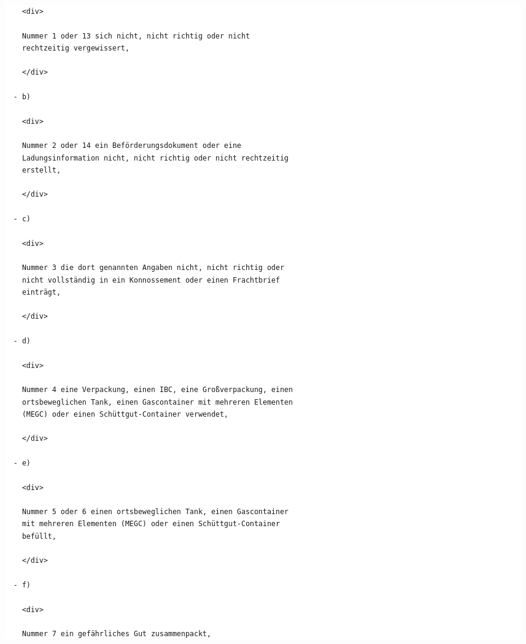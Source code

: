         <div>
        
        Nummer 1 oder 13 sich nicht, nicht richtig oder nicht
        rechtzeitig vergewissert,
        
        </div>
    
      - b)
        
        <div>
        
        Nummer 2 oder 14 ein Beförderungsdokument oder eine
        Ladungsinformation nicht, nicht richtig oder nicht rechtzeitig
        erstellt,
        
        </div>
    
      - c)
        
        <div>
        
        Nummer 3 die dort genannten Angaben nicht, nicht richtig oder
        nicht vollständig in ein Konnossement oder einen Frachtbrief
        einträgt,
        
        </div>
    
      - d)
        
        <div>
        
        Nummer 4 eine Verpackung, einen IBC, eine Großverpackung, einen
        ortsbeweglichen Tank, einen Gascontainer mit mehreren Elementen
        (MEGC) oder einen Schüttgut-Container verwendet,
        
        </div>
    
      - e)
        
        <div>
        
        Nummer 5 oder 6 einen ortsbeweglichen Tank, einen Gascontainer
        mit mehreren Elementen (MEGC) oder einen Schüttgut-Container
        befüllt,
        
        </div>
    
      - f)
        
        <div>
        
        Nummer 7 ein gefährliches Gut zusammenpackt,
